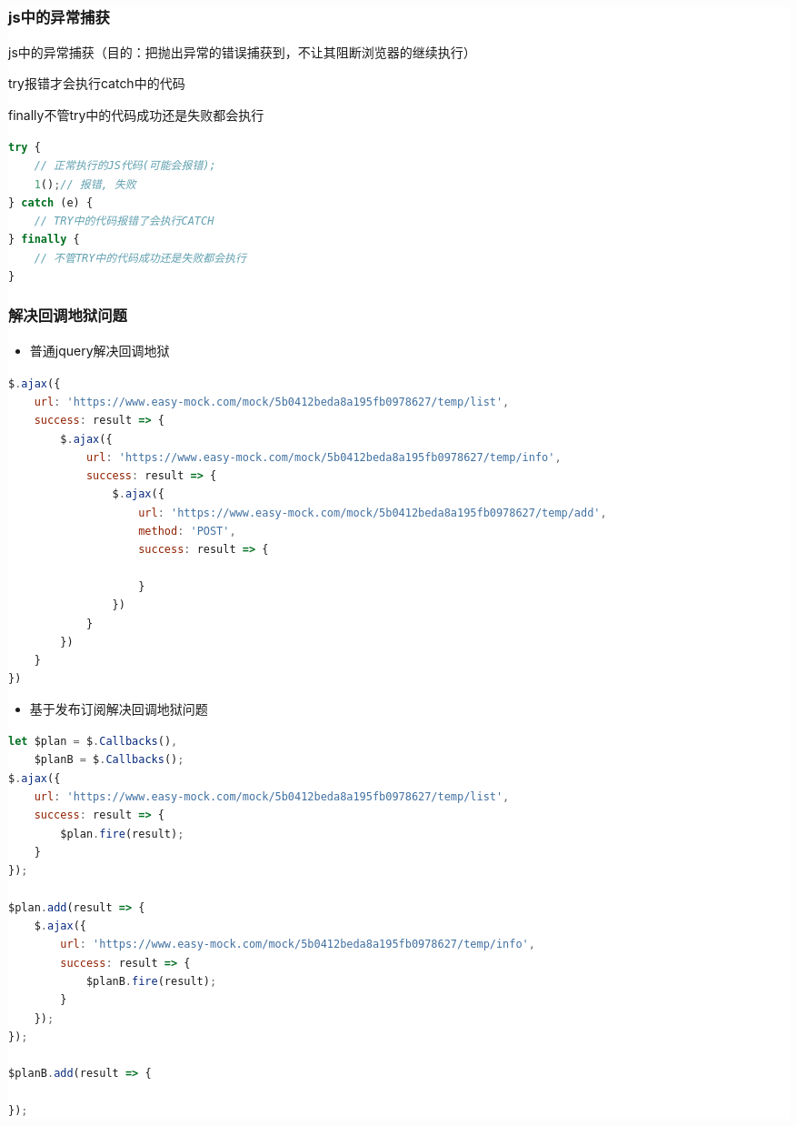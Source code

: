 ### js中的异常捕获

js中的异常捕获（目的：把抛出异常的错误捕获到，不让其阻断浏览器的继续执行）

try报错才会执行catch中的代码

finally不管try中的代码成功还是失败都会执行

```javascript
try {
    // 正常执行的JS代码(可能会报错);
    1();// 报错, 失败
} catch (e) {
    // TRY中的代码报错了会执行CATCH
} finally {
    // 不管TRY中的代码成功还是失败都会执行
}
```

### 解决回调地狱问题

- 普通jquery解决回调地狱

```javascript
$.ajax({
    url: 'https://www.easy-mock.com/mock/5b0412beda8a195fb0978627/temp/list',
    success: result => {
        $.ajax({
            url: 'https://www.easy-mock.com/mock/5b0412beda8a195fb0978627/temp/info',
            success: result => {
                $.ajax({
                    url: 'https://www.easy-mock.com/mock/5b0412beda8a195fb0978627/temp/add',
                    method: 'POST',
                    success: result => {

                    }
                })
            }
        })
    }
})
```

- 基于发布订阅解决回调地狱问题

```javascript
let $plan = $.Callbacks(),
    $planB = $.Callbacks();
$.ajax({
    url: 'https://www.easy-mock.com/mock/5b0412beda8a195fb0978627/temp/list',
    success: result => {
        $plan.fire(result);
    }
});

$plan.add(result => {
    $.ajax({
        url: 'https://www.easy-mock.com/mock/5b0412beda8a195fb0978627/temp/info',
        success: result => {
            $planB.fire(result);
        }
    });
});

$planB.add(result => {

});
```